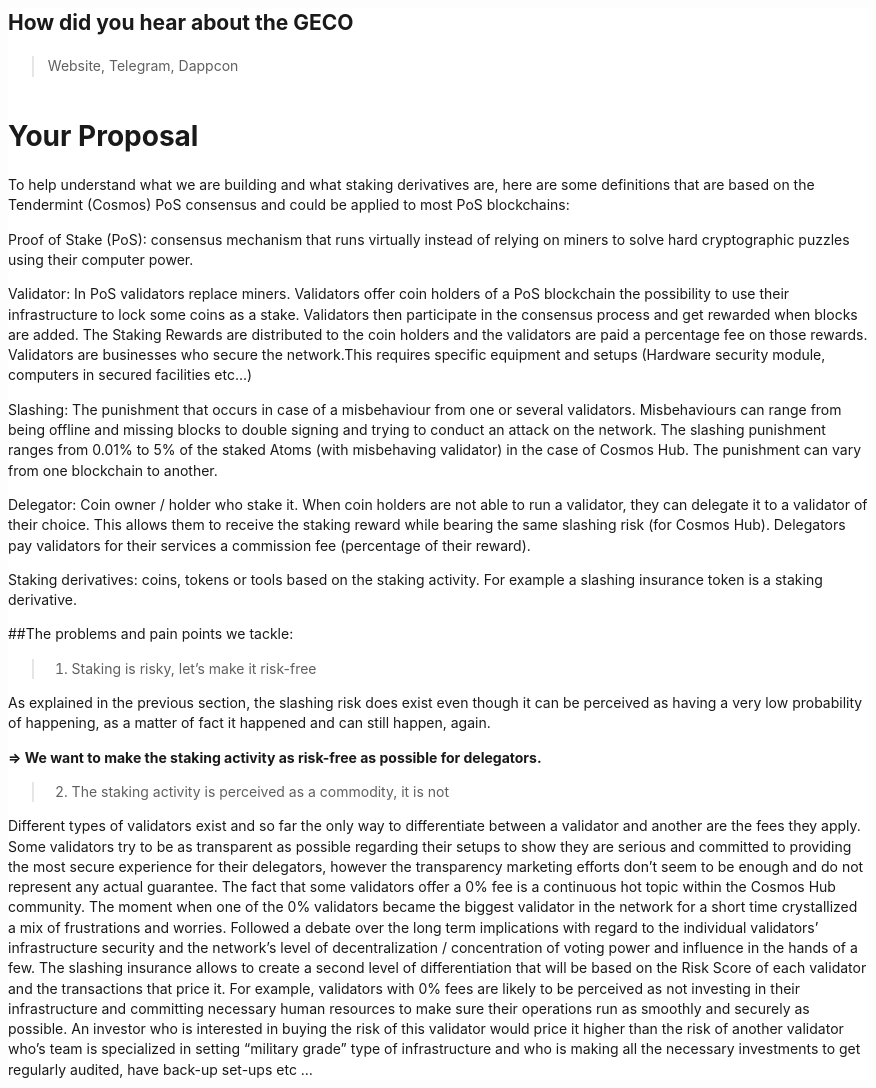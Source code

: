 
## How did you hear about the GECO
> Website, Telegram, Dappcon

# Your Proposal 

To help understand what we are building and what staking derivatives are, here are some definitions that are based on the Tendermint (Cosmos) PoS consensus and could be applied to most PoS blockchains:


Proof of Stake (PoS): consensus mechanism that runs virtually instead of relying on miners to solve hard cryptographic puzzles using their computer power.

Validator: In PoS validators replace miners. Validators offer coin holders of a PoS blockchain the possibility to use their infrastructure to lock some coins as a stake. Validators then participate in the consensus process and get rewarded when blocks are added. The Staking Rewards are distributed to the coin holders and the validators are paid a percentage fee on those rewards. Validators are businesses who secure the network.This requires specific equipment and setups (Hardware security module,  computers in secured facilities etc...)

Slashing: The punishment that occurs in case of a misbehaviour from one or several validators. Misbehaviours can range from being offline and missing blocks to double signing and trying to conduct an attack on the network. The slashing punishment ranges from 0.01% to 5% of the staked Atoms (with misbehaving validator) in the case of Cosmos Hub. The punishment can vary from one blockchain to another.

Delegator: Coin owner / holder who stake it. When coin holders are not able to run a validator, they can delegate it to a validator of their choice. This allows them to receive the staking reward while bearing the same slashing risk (for Cosmos Hub). Delegators pay validators for their services a commission fee (percentage of their reward).

Staking derivatives: coins, tokens or tools based on the staking activity. For example a slashing insurance token is a staking derivative.

##The problems and pain points we tackle:

>1) Staking is risky, let’s make it risk-free

As explained in the previous section, the slashing risk does exist even though it can be perceived as having a very low probability of happening, as a matter of fact it happened and can still happen, again.

**=> We want to make the staking activity as risk-free as possible for delegators.**
 
>2) The staking activity is perceived as a commodity, it is not

Different types of validators exist and so far the only way to differentiate between a validator and another are the fees they apply. Some validators try to be as transparent as possible regarding their setups to show they are serious and committed to providing the most secure experience for their delegators, however the transparency marketing efforts don’t seem to be enough and do not represent any actual guarantee.
The fact that some validators offer a 0% fee is a continuous hot topic within the Cosmos Hub community. The moment when one of the 0% validators became the biggest validator in the network for a short time crystallized a mix of frustrations and worries. Followed a debate over the long term implications with regard to the individual validators’ infrastructure security and the network’s level of decentralization / concentration of voting power and influence in the hands of a few.
The slashing insurance allows to create a second level of differentiation that will be based on the Risk Score of each validator and the transactions that price it. For example, validators with 0% fees are likely to be perceived as not investing in their infrastructure and committing necessary human resources to make sure their operations run as smoothly and securely as possible. An investor who is interested in buying the risk of this validator would price it higher than the risk of another validator who’s team is specialized in setting “military grade” type of infrastructure and who is making all the necessary investments to get regularly audited, have back-up set-ups etc …
